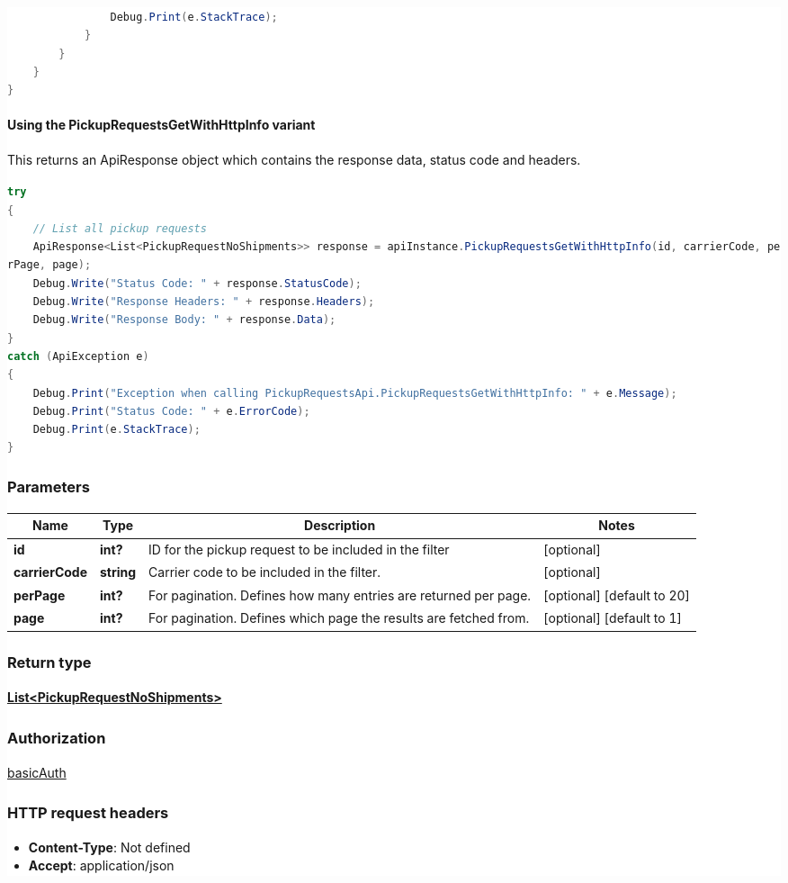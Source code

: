 ```csharp
                Debug.Print(e.StackTrace);
            }
        }
    }
}
```

#### Using the PickupRequestsGetWithHttpInfo variant
This returns an ApiResponse object which contains the response data, status code and headers.

```csharp
try
{
    // List all pickup requests
    ApiResponse<List<PickupRequestNoShipments>> response = apiInstance.PickupRequestsGetWithHttpInfo(id, carrierCode, perPage, page);
    Debug.Write("Status Code: " + response.StatusCode);
    Debug.Write("Response Headers: " + response.Headers);
    Debug.Write("Response Body: " + response.Data);
}
catch (ApiException e)
{
    Debug.Print("Exception when calling PickupRequestsApi.PickupRequestsGetWithHttpInfo: " + e.Message);
    Debug.Print("Status Code: " + e.ErrorCode);
    Debug.Print(e.StackTrace);
}
```

### Parameters

| Name | Type | Description | Notes |
|------|------|-------------|-------|
| **id** | **int?** | ID for the pickup request to be included in the filter | [optional]  |
| **carrierCode** | **string** | Carrier code to be included in the filter. | [optional]  |
| **perPage** | **int?** | For pagination. Defines how many entries are returned per page. | [optional] [default to 20] |
| **page** | **int?** | For pagination. Defines which page the results are fetched from. | [optional] [default to 1] |

### Return type

[**List&lt;PickupRequestNoShipments&gt;**](PickupRequestNoShipments.md)

### Authorization

[basicAuth](../README.md#basicAuth)

### HTTP request headers

 - **Content-Type**: Not defined
 - **Accept**: application/json
